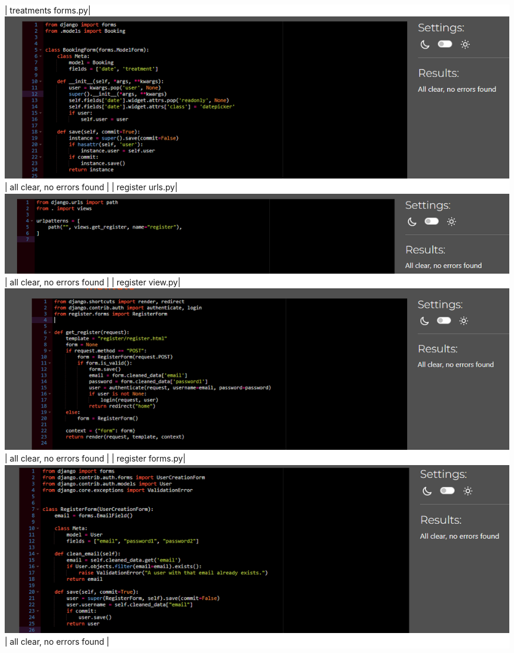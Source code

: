 | treatments forms.py| ![screenshot](static/testing/images/tre-form.png) | all clear, no errors found |
| register urls.py| ![screenshot](static/testing/images/reg-url.png) | all clear, no errors found |
| register view.py| ![screenshot](static/testing/images/reg-view.png) | all clear, no errors found |
| register forms.py| ![screenshot](static/testing/images/reg-form.png) | all clear, no errors found |